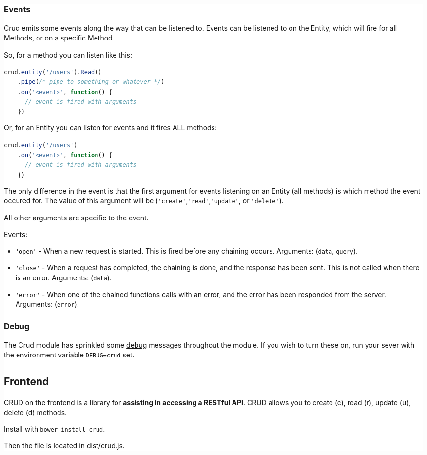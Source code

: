 ### Events

Crud emits some events along the way that can be listened to. Events can be listened to on the Entity, which will fire for all Methods, or on a specific Method.

So, for a method you can listen like this:

```js
crud.entity('/users').Read()
    .pipe(/* pipe to something or whatever */)
    .on('<event>', function() {
      // event is fired with arguments
    })
```

Or, for an Entity you can listen for events and it fires ALL methods:

```js
crud.entity('/users')
    .on('<event>', function() {
      // event is fired with arguments
    })
```

The only difference in the event is that the first argument for events listening on an Entity (all methods) is which method the event occured for. The value of this argument will be (`'create'`,`'read'`,`'update'`, or `'delete'`).

All other arguments are specific to the event.

Events:

  * `'open'` - When a new request is started. This is fired before any chaining occurs. Arguments: (`data`, `query`).

  * `'close'` - When a request has completed, the chaining is done, and the response has been sent. This is not called when there is an error. Arguments: (`data`).
 
  * `'error'` - When one of the chained functions calls with an error, and the error has been responded from the server. Arguments: (`error`).


### Debug

The Crud module has sprinkled some [debug](https://github.com/visionmedia/debug) messages throughout the module. If you wish to turn these on, run your sever with the environment variable `DEBUG=crud` set.


## Frontend

CRUD on the frontend is a library for **assisting in accessing a RESTful API**. CRUD allows you to create (c), read (r), update (u), delete (d) methods.

Install with `bower install crud`.

Then the file is located in [dist/crud.js](dist/crud.js).
